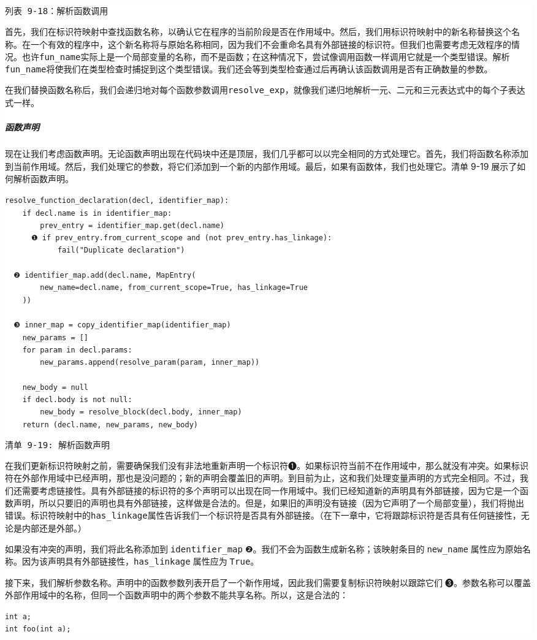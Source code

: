 <samp class="SANS_Futura_Std_Book_Oblique_I_11">列表 9-18：解析函数调用</samp>

首先，我们在标识符映射中查找函数名称，以确认它在程序的当前阶段是否在作用域中。然后，我们用标识符映射中的新名称替换这个名称。在一个有效的程序中，这个新名称将与原始名称相同，因为我们不会重命名具有外部链接的标识符。但我们也需要考虑无效程序的情况。也许<samp class="SANS_TheSansMonoCd_W5Regular_11">fun_name</samp>实际上是一个局部变量的名称，而不是函数；在这种情况下，尝试像调用函数一样调用它就是一个类型错误。解析<samp class="SANS_TheSansMonoCd_W5Regular_11">fun_name</samp>将使我们在类型检查时捕捉到这个类型错误。我们还会等到类型检查通过后再确认该函数调用是否有正确数量的参数。

在我们替换函数名称后，我们会递归地对每个函数参数调用<samp class="SANS_TheSansMonoCd_W5Regular_11">resolve_exp</samp>，就像我们递归地解析一元、二元和三元表达式中的每个子表达式一样。

##### <samp class="SANS_Futura_Std_Bold_Condensed_B_11">函数声明</samp>

现在让我们考虑函数声明。无论函数声明出现在代码块中还是顶层，我们几乎都可以以完全相同的方式处理它。首先，我们将函数名称添加到当前作用域。然后，我们处理它的参数，将它们添加到一个新的内部作用域。最后，如果有函数体，我们也处理它。清单 9-19 展示了如何解析函数声明。

```
resolve_function_declaration(decl, identifier_map):
    if decl.name is in identifier_map:
        prev_entry = identifier_map.get(decl.name)
      ❶ if prev_entry.from_current_scope and (not prev_entry.has_linkage):
            fail("Duplicate declaration")

  ❷ identifier_map.add(decl.name, MapEntry(
        new_name=decl.name, from_current_scope=True, has_linkage=True
    ))

  ❸ inner_map = copy_identifier_map(identifier_map)
    new_params = []
    for param in decl.params:
        new_params.append(resolve_param(param, inner_map))

    new_body = null
    if decl.body is not null:
        new_body = resolve_block(decl.body, inner_map)
    return (decl.name, new_params, new_body)
```

<samp class="SANS_Futura_Std_Book_Oblique_I_11">清单 9-19: 解析函数声明</samp>

在我们更新标识符映射之前，需要确保我们没有非法地重新声明一个标识符❶。如果标识符当前不在作用域中，那么就没有冲突。如果标识符在外部作用域中已经声明，那也是没问题的；新的声明会覆盖旧的声明。到目前为止，这和我们处理变量声明的方式完全相同。不过，我们还需要考虑链接性。具有外部链接的标识符的多个声明可以出现在同一作用域中。我们已经知道新的声明具有外部链接，因为它是一个函数声明，所以只要旧的声明也具有外部链接，这样做是合法的。但是，如果旧的声明没有链接（因为它声明了一个局部变量），我们将抛出错误。标识符映射中的<samp class="SANS_TheSansMonoCd_W5Regular_11">has_linkage</samp>属性告诉我们一个标识符是否具有外部链接。（在下一章中，它将跟踪标识符是否具有任何链接性，无论是内部还是外部。）

如果没有冲突的声明，我们将此名称添加到 <samp class="SANS_TheSansMonoCd_W5Regular_11">identifier_map</samp> ❷。我们不会为函数生成新名称；该映射条目的 <samp class="SANS_TheSansMonoCd_W5Regular_11">new_name</samp> 属性应为原始名称。因为该声明具有外部链接性，<samp class="SANS_TheSansMonoCd_W5Regular_11">has_linkage</samp> 属性应为 <samp class="SANS_TheSansMonoCd_W5Regular_11">True</samp>。

接下来，我们解析参数名称。声明中的函数参数列表开启了一个新作用域，因此我们需要复制标识符映射以跟踪它们 ❸。参数名称可以覆盖外部作用域中的名称，但同一个函数声明中的两个参数不能共享名称。所以，这是合法的：

```
int a;
int foo(int a);
```
